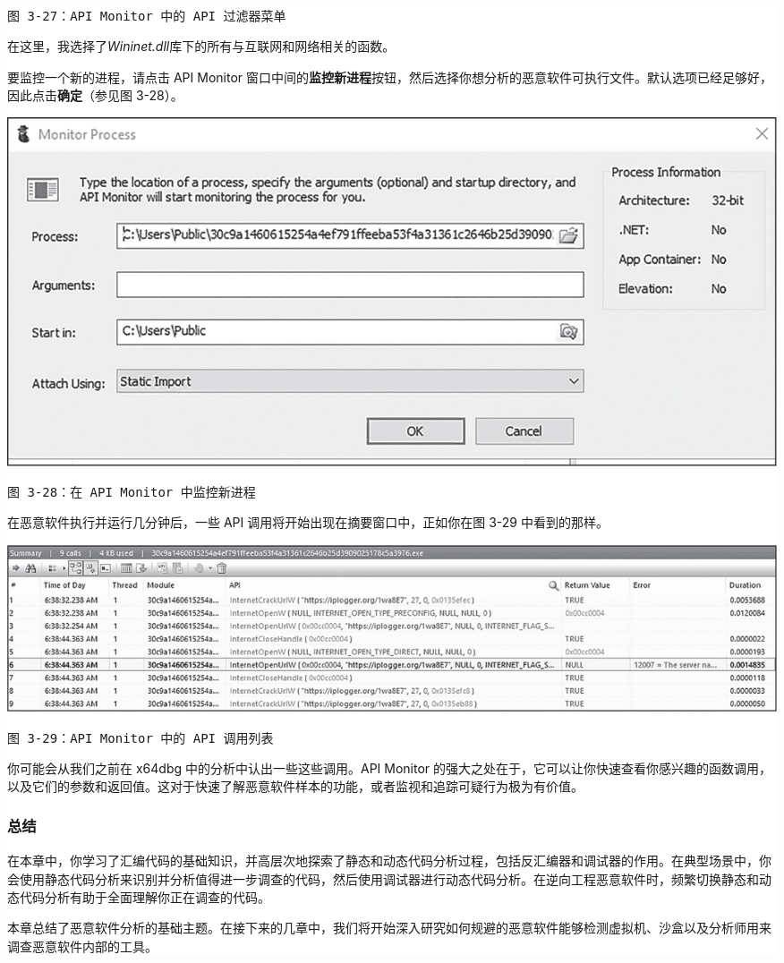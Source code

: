 <samp class="SANS_Futura_Std_Book_Oblique_I_11">图 3-27：API Monitor 中的 API 过滤器菜单</samp>

在这里，我选择了*Wininet.dll*库下的所有与互联网和网络相关的函数。

要监控一个新的进程，请点击 API Monitor 窗口中间的**监控新进程**按钮，然后选择你想分析的恶意软件可执行文件。默认选项已经足够好，因此点击**确定**（参见图 3-28）。

![](img/fig3-28.jpg)

<samp class="SANS_Futura_Std_Book_Oblique_I_11">图 3-28：在 API Monitor 中监控新进程</samp>

在恶意软件执行并运行几分钟后，一些 API 调用将开始出现在摘要窗口中，正如你在图 3-29 中看到的那样。

![](img/fig3-29.jpg)

<samp class="SANS_Futura_Std_Book_Oblique_I_11">图 3-29：API Monitor 中的 API 调用列表</samp>

你可能会从我们之前在 x64dbg 中的分析中认出一些这些调用。API Monitor 的强大之处在于，它可以让你快速查看你感兴趣的函数调用，以及它们的参数和返回值。这对于快速了解恶意软件样本的功能，或者监视和追踪可疑行为极为有价值。

### <samp class="SANS_Futura_Std_Bold_B_11">总结</samp>

在本章中，你学习了汇编代码的基础知识，并高层次地探索了静态和动态代码分析过程，包括反汇编器和调试器的作用。在典型场景中，你会使用静态代码分析来识别并分析值得进一步调查的代码，然后使用调试器进行动态代码分析。在逆向工程恶意软件时，频繁切换静态和动态代码分析有助于全面理解你正在调查的代码。

本章总结了恶意软件分析的基础主题。在接下来的几章中，我们将开始深入研究如何规避的恶意软件能够检测虚拟机、沙盒以及分析师用来调查恶意软件内部的工具。
